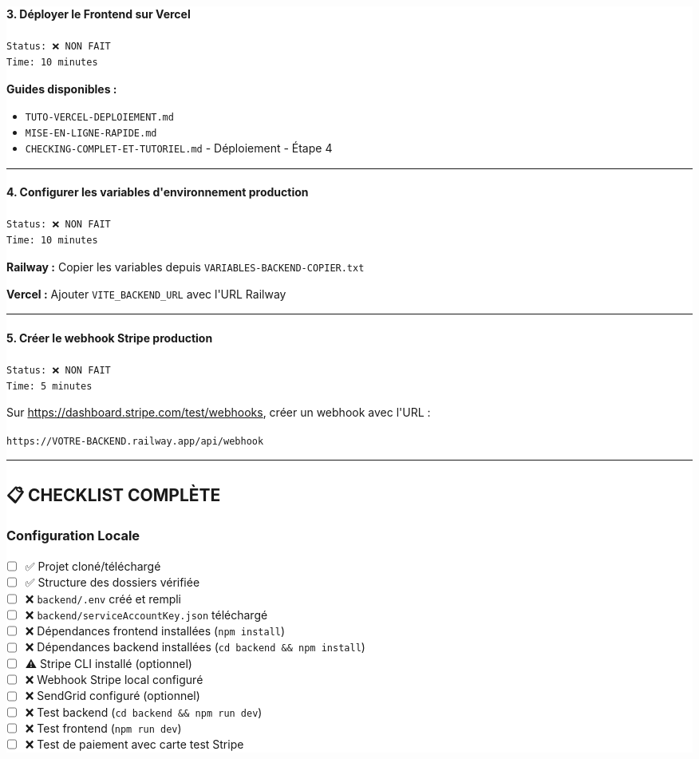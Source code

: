 
#### 3. Déployer le Frontend sur Vercel
```bash
Status: ❌ NON FAIT
Time: 10 minutes
```

**Guides disponibles :**
- `TUTO-VERCEL-DEPLOIEMENT.md`
- `MISE-EN-LIGNE-RAPIDE.md`
- `CHECKING-COMPLET-ET-TUTORIEL.md` - Déploiement - Étape 4

---

#### 4. Configurer les variables d'environnement production
```bash
Status: ❌ NON FAIT
Time: 10 minutes
```

**Railway :**
Copier les variables depuis `VARIABLES-BACKEND-COPIER.txt`

**Vercel :**
Ajouter `VITE_BACKEND_URL` avec l'URL Railway

---

#### 5. Créer le webhook Stripe production
```bash
Status: ❌ NON FAIT
Time: 5 minutes
```

Sur https://dashboard.stripe.com/test/webhooks, créer un webhook avec l'URL :
```
https://VOTRE-BACKEND.railway.app/api/webhook
```

---

## 📋 CHECKLIST COMPLÈTE

### **Configuration Locale**

- [ ] ✅ Projet cloné/téléchargé
- [ ] ✅ Structure des dossiers vérifiée
- [ ] ❌ `backend/.env` créé et rempli
- [ ] ❌ `backend/serviceAccountKey.json` téléchargé
- [ ] ❌ Dépendances frontend installées (`npm install`)
- [ ] ❌ Dépendances backend installées (`cd backend && npm install`)
- [ ] ⚠️ Stripe CLI installé (optionnel)
- [ ] ❌ Webhook Stripe local configuré
- [ ] ❌ SendGrid configuré (optionnel)
- [ ] ❌ Test backend (`cd backend && npm run dev`)
- [ ] ❌ Test frontend (`npm run dev`)
- [ ] ❌ Test de paiement avec carte test Stripe
